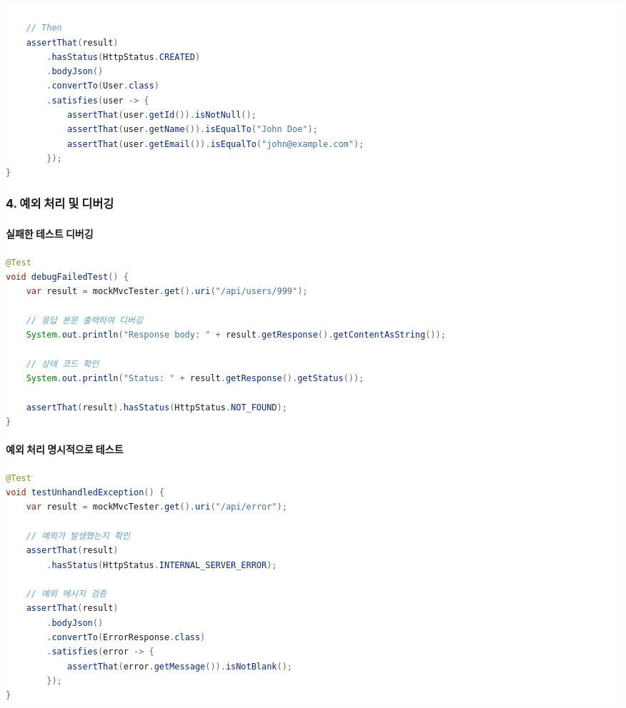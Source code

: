 ```java

    // Then
    assertThat(result)
        .hasStatus(HttpStatus.CREATED)
        .bodyJson()
        .convertTo(User.class)
        .satisfies(user -> {
            assertThat(user.getId()).isNotNull();
            assertThat(user.getName()).isEqualTo("John Doe");
            assertThat(user.getEmail()).isEqualTo("john@example.com");
        });
}
```

### 4. 예외 처리 및 디버깅

#### 실패한 테스트 디버깅

```java
@Test
void debugFailedTest() {
    var result = mockMvcTester.get().uri("/api/users/999");

    // 응답 본문 출력하여 디버깅
    System.out.println("Response body: " + result.getResponse().getContentAsString());

    // 상태 코드 확인
    System.out.println("Status: " + result.getResponse().getStatus());

    assertThat(result).hasStatus(HttpStatus.NOT_FOUND);
}
```

#### 예외 처리 명시적으로 테스트

```java
@Test
void testUnhandledException() {
    var result = mockMvcTester.get().uri("/api/error");

    // 예외가 발생했는지 확인
    assertThat(result)
        .hasStatus(HttpStatus.INTERNAL_SERVER_ERROR);

    // 예외 메시지 검증
    assertThat(result)
        .bodyJson()
        .convertTo(ErrorResponse.class)
        .satisfies(error -> {
            assertThat(error.getMessage()).isNotBlank();
        });
}
```
